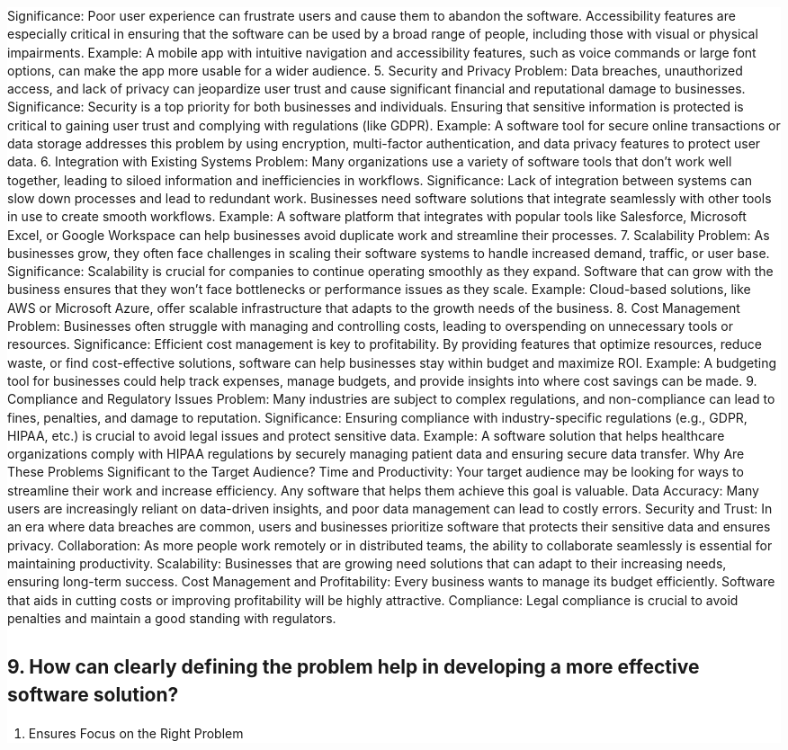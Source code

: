 Significance: Poor user experience can frustrate users and cause them to abandon the software. Accessibility features are especially critical in ensuring that the software can be used by a broad range of people, including those with visual or physical impairments.
Example: A mobile app with intuitive navigation and accessibility features, such as voice commands or large font options, can make the app more usable for a wider audience.
5. Security and Privacy
Problem: Data breaches, unauthorized access, and lack of privacy can jeopardize user trust and cause significant financial and reputational damage to businesses.
Significance: Security is a top priority for both businesses and individuals. Ensuring that sensitive information is protected is critical to gaining user trust and complying with regulations (like GDPR).
Example: A software tool for secure online transactions or data storage addresses this problem by using encryption, multi-factor authentication, and data privacy features to protect user data.
6. Integration with Existing Systems
Problem: Many organizations use a variety of software tools that don’t work well together, leading to siloed information and inefficiencies in workflows.
Significance: Lack of integration between systems can slow down processes and lead to redundant work. Businesses need software solutions that integrate seamlessly with other tools in use to create smooth workflows.
Example: A software platform that integrates with popular tools like Salesforce, Microsoft Excel, or Google Workspace can help businesses avoid duplicate work and streamline their processes.
7. Scalability
Problem: As businesses grow, they often face challenges in scaling their software systems to handle increased demand, traffic, or user base.
Significance: Scalability is crucial for companies to continue operating smoothly as they expand. Software that can grow with the business ensures that they won’t face bottlenecks or performance issues as they scale.
Example: Cloud-based solutions, like AWS or Microsoft Azure, offer scalable infrastructure that adapts to the growth needs of the business.
8. Cost Management
Problem: Businesses often struggle with managing and controlling costs, leading to overspending on unnecessary tools or resources.
Significance: Efficient cost management is key to profitability. By providing features that optimize resources, reduce waste, or find cost-effective solutions, software can help businesses stay within budget and maximize ROI.
Example: A budgeting tool for businesses could help track expenses, manage budgets, and provide insights into where cost savings can be made.
9. Compliance and Regulatory Issues
Problem: Many industries are subject to complex regulations, and non-compliance can lead to fines, penalties, and damage to reputation.
Significance: Ensuring compliance with industry-specific regulations (e.g., GDPR, HIPAA, etc.) is crucial to avoid legal issues and protect sensitive data.
Example: A software solution that helps healthcare organizations comply with HIPAA regulations by securely managing patient data and ensuring secure data transfer.
Why Are These Problems Significant to the Target Audience?
Time and Productivity: Your target audience may be looking for ways to streamline their work and increase efficiency. Any software that helps them achieve this goal is valuable.
Data Accuracy: Many users are increasingly reliant on data-driven insights, and poor data management can lead to costly errors.
Security and Trust: In an era where data breaches are common, users and businesses prioritize software that protects their sensitive data and ensures privacy.
Collaboration: As more people work remotely or in distributed teams, the ability to collaborate seamlessly is essential for maintaining productivity.
Scalability: Businesses that are growing need solutions that can adapt to their increasing needs, ensuring long-term success.
Cost Management and Profitability: Every business wants to manage its budget efficiently. Software that aids in cutting costs or improving profitability will be highly attractive.
Compliance: Legal compliance is crucial to avoid penalties and maintain a good standing with regulators.
## 9. How can clearly defining the problem help in developing a more effective software solution?
1. Ensures Focus on the Right Problem